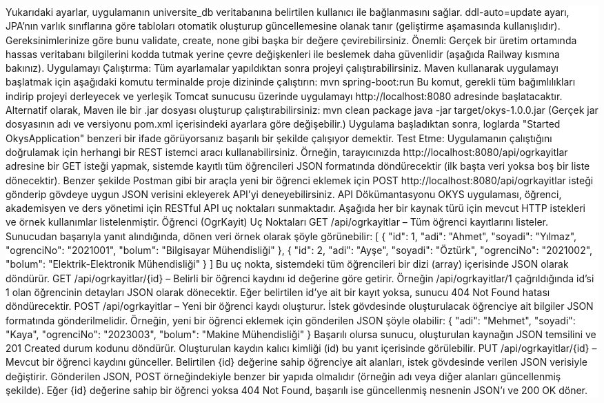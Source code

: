 Yukarıdaki ayarlar, uygulamanın universite_db veritabanına belirtilen kullanıcı ile bağlanmasını sağlar. ddl-auto=update ayarı, JPA’nın varlık sınıflarına göre tabloları otomatik oluşturup güncellemesine olanak tanır (geliştirme aşamasında kullanışlıdır). Gereksinimlerinize göre bunu validate, create, none gibi başka bir değere çevirebilirsiniz. Önemli: Gerçek bir üretim ortamında hassas veritabanı bilgilerini kodda tutmak yerine çevre değişkenleri ile beslemek daha güvenlidir (aşağıda Railway kısmına bakınız).
Uygulamayı Çalıştırma: Tüm ayarlamalar yapıldıktan sonra projeyi çalıştırabilirsiniz. Maven kullanarak uygulamayı başlatmak için aşağıdaki komutu terminalde proje dizininde çalıştırın:
mvn spring-boot:run
Bu komut, gerekli tüm bağımlılıkları indirip projeyi derleyecek ve yerleşik Tomcat sunucusu üzerinde uygulamayı http://localhost:8080 adresinde başlatacaktır. Alternatif olarak, Maven ile bir .jar dosyası oluşturup çalıştırabilirsiniz:
mvn clean package
java -jar target/okys-1.0.0.jar
(Gerçek jar dosyasının adı ve versiyonu pom.xml içerisindeki ayarlara göre değişebilir.) Uygulama başladıktan sonra, loglarda "Started OkysApplication" benzeri bir ifade görüyorsanız başarılı bir şekilde çalışıyor demektir.
Test Etme: Uygulamanın çalıştığını doğrulamak için herhangi bir REST istemci aracı kullanabilirsiniz. Örneğin, tarayıcınızda http://localhost:8080/api/ogrkayitlar adresine bir GET isteği yapmak, sistemde kayıtlı tüm öğrencileri JSON formatında döndürecektir (ilk başta veri yoksa boş bir liste dönecektir). Benzer şekilde Postman gibi bir araçla yeni bir öğrenci eklemek için POST http://localhost:8080/api/ogrkayitlar isteği gönderip gövdeye uygun JSON verisini ekleyerek API’yi deneyebilirsiniz.
API Dökümantasyonu
OKYS uygulaması, öğrenci, akademisyen ve ders yönetimi için RESTful API uç noktaları sunmaktadır. Aşağıda her bir kaynak türü için mevcut HTTP istekleri ve örnek kullanımlar listelenmiştir.
Öğrenci (OgrKayit) Uç Noktaları
GET /api/ogrkayitlar – Tüm öğrenci kayıtlarını listeler. Sunucudan başarıyla yanıt alındığında, dönen veri örnek olarak şöyle görünebilir:
[
  {
    "id": 1,
    "adi": "Ahmet",
    "soyadi": "Yılmaz",
    "ogrenciNo": "2021001",
    "bolum": "Bilgisayar Mühendisliği"
  },
  {
    "id": 2,
    "adi": "Ayşe",
    "soyadi": "Öztürk",
    "ogrenciNo": "2021002",
    "bolum": "Elektrik-Elektronik Mühendisliği"
  }
]
Bu uç nokta, sistemdeki tüm öğrencileri bir dizi (array) içerisinde JSON olarak döndürür.
GET /api/ogrkayitlar/{id} – Belirli bir öğrenci kaydını id değerine göre getirir. Örneğin /api/ogrkayitlar/1 çağrıldığında id’si 1 olan öğrencinin detayları JSON olarak dönecektir. Eğer belirtilen id’ye ait bir kayıt yoksa, sunucu 404 Not Found hatası döndürecektir.
POST /api/ogrkayitlar – Yeni bir öğrenci kaydı oluşturur. İstek gövdesinde oluşturulacak öğrenciye ait bilgiler JSON formatında gönderilmelidir. Örneğin, yeni bir öğrenci eklemek için gönderilen JSON şöyle olabilir:
{
  "adi": "Mehmet",
  "soyadi": "Kaya",
  "ogrenciNo": "2023003",
  "bolum": "Makine Mühendisliği"
}
Başarılı olursa sunucu, oluşturulan kaynağın JSON temsilini ve 201 Created durum kodunu döndürür. Oluşturulan kaydın kalıcı kimliği (id) bu yanıt içerisinde görülebilir.
PUT /api/ogrkayitlar/{id} – Mevcut bir öğrenci kaydını günceller. Belirtilen {id} değerine sahip öğrenciye ait alanları, istek gövdesinde verilen JSON verisiyle değiştirir. Gönderilen JSON, POST örneğindekiyle benzer bir yapıda olmalıdır (örneğin adı veya diğer alanları güncellenmiş şekilde). Eğer {id} değerine sahip bir öğrenci yoksa 404 Not Found, başarılı ise güncellenmiş nesnenin JSON’ı ve 200 OK döner.
